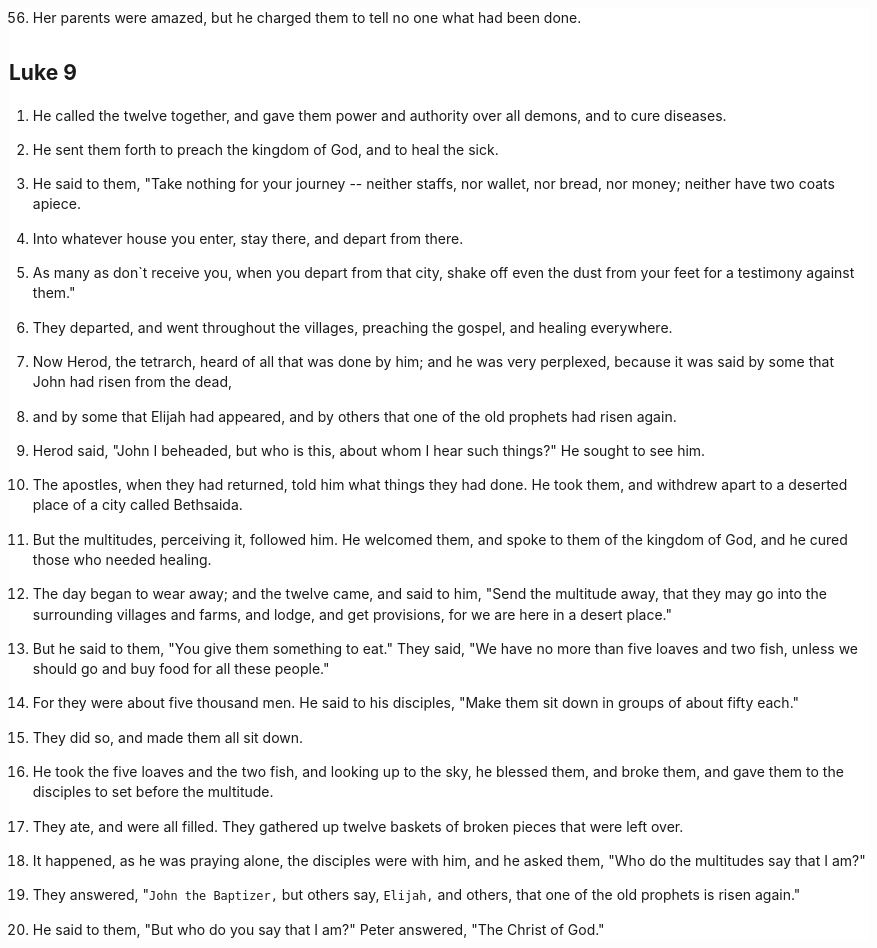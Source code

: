 56. Her parents were amazed, but he charged them to tell no one what had been done.

## Luke 9

1. He called the twelve together, and gave them power and authority over all demons, and to cure diseases.

2. He sent them forth to preach the kingdom of God, and to heal the sick.

3. He said to them, "Take nothing for your journey -- neither staffs, nor wallet, nor bread, nor money; neither have two coats apiece.

4. Into whatever house you enter, stay there, and depart from there.

5. As many as don`t receive you, when you depart from that city, shake off even the dust from your feet for a testimony against them."

6. They departed, and went throughout the villages, preaching the gospel, and healing everywhere.

7. Now Herod, the tetrarch, heard of all that was done by him; and he was very perplexed, because it was said by some that John had risen from the dead,

8. and by some that Elijah had appeared, and by others that one of the old prophets had risen again.

9. Herod said, "John I beheaded, but who is this, about whom I hear such things?" He sought to see him.

10. The apostles, when they had returned, told him what things they had done.     He took them, and withdrew apart to a deserted place of a city called Bethsaida.

11. But the multitudes, perceiving it, followed him. He welcomed them, and spoke to them of the kingdom of God, and he cured those who needed healing.

12. The day began to wear away; and the twelve came, and said to him, "Send the multitude away, that they may go into the surrounding villages and farms, and lodge, and get provisions, for we are here in a desert place."

13. But he said to them, "You give them something to eat."     They said, "We have no more than five loaves and two fish, unless we should go and buy food for all these people."

14. For they were about five thousand men.     He said to his disciples, "Make them sit down in groups of about fifty each."

15. They did so, and made them all sit down.

16. He took the five loaves and the two fish, and looking up to the sky, he blessed them, and broke them, and gave them to the disciples to set before the multitude.

17. They ate, and were all filled. They gathered up twelve baskets of broken pieces that were left over.

18. It happened, as he was praying alone, the disciples were with him, and he asked them, "Who do the multitudes say that I am?"

19. They answered, "`John the Baptizer,` but others say, `Elijah,` and others, that one of the old prophets is risen again."

20. He said to them, "But who do you say that I am?"     Peter answered, "The Christ of God."
